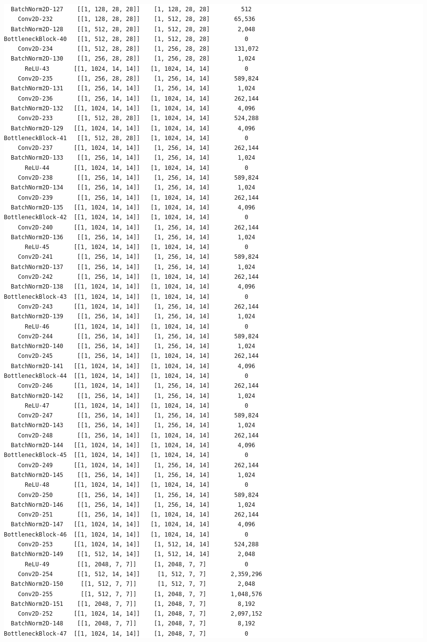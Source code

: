       BatchNorm2D-127    [[1, 128, 28, 28]]    [1, 128, 28, 28]         512      
        Conv2D-232       [[1, 128, 28, 28]]    [1, 512, 28, 28]       65,536     
      BatchNorm2D-128    [[1, 512, 28, 28]]    [1, 512, 28, 28]        2,048     
    BottleneckBlock-40   [[1, 512, 28, 28]]    [1, 512, 28, 28]          0       
        Conv2D-234       [[1, 512, 28, 28]]    [1, 256, 28, 28]       131,072    
      BatchNorm2D-130    [[1, 256, 28, 28]]    [1, 256, 28, 28]        1,024     
          ReLU-43       [[1, 1024, 14, 14]]   [1, 1024, 14, 14]          0       
        Conv2D-235       [[1, 256, 28, 28]]    [1, 256, 14, 14]       589,824    
      BatchNorm2D-131    [[1, 256, 14, 14]]    [1, 256, 14, 14]        1,024     
        Conv2D-236       [[1, 256, 14, 14]]   [1, 1024, 14, 14]       262,144    
      BatchNorm2D-132   [[1, 1024, 14, 14]]   [1, 1024, 14, 14]        4,096     
        Conv2D-233       [[1, 512, 28, 28]]   [1, 1024, 14, 14]       524,288    
      BatchNorm2D-129   [[1, 1024, 14, 14]]   [1, 1024, 14, 14]        4,096     
    BottleneckBlock-41   [[1, 512, 28, 28]]   [1, 1024, 14, 14]          0       
        Conv2D-237      [[1, 1024, 14, 14]]    [1, 256, 14, 14]       262,144    
      BatchNorm2D-133    [[1, 256, 14, 14]]    [1, 256, 14, 14]        1,024     
          ReLU-44       [[1, 1024, 14, 14]]   [1, 1024, 14, 14]          0       
        Conv2D-238       [[1, 256, 14, 14]]    [1, 256, 14, 14]       589,824    
      BatchNorm2D-134    [[1, 256, 14, 14]]    [1, 256, 14, 14]        1,024     
        Conv2D-239       [[1, 256, 14, 14]]   [1, 1024, 14, 14]       262,144    
      BatchNorm2D-135   [[1, 1024, 14, 14]]   [1, 1024, 14, 14]        4,096     
    BottleneckBlock-42  [[1, 1024, 14, 14]]   [1, 1024, 14, 14]          0       
        Conv2D-240      [[1, 1024, 14, 14]]    [1, 256, 14, 14]       262,144    
      BatchNorm2D-136    [[1, 256, 14, 14]]    [1, 256, 14, 14]        1,024     
          ReLU-45       [[1, 1024, 14, 14]]   [1, 1024, 14, 14]          0       
        Conv2D-241       [[1, 256, 14, 14]]    [1, 256, 14, 14]       589,824    
      BatchNorm2D-137    [[1, 256, 14, 14]]    [1, 256, 14, 14]        1,024     
        Conv2D-242       [[1, 256, 14, 14]]   [1, 1024, 14, 14]       262,144    
      BatchNorm2D-138   [[1, 1024, 14, 14]]   [1, 1024, 14, 14]        4,096     
    BottleneckBlock-43  [[1, 1024, 14, 14]]   [1, 1024, 14, 14]          0       
        Conv2D-243      [[1, 1024, 14, 14]]    [1, 256, 14, 14]       262,144    
      BatchNorm2D-139    [[1, 256, 14, 14]]    [1, 256, 14, 14]        1,024     
          ReLU-46       [[1, 1024, 14, 14]]   [1, 1024, 14, 14]          0       
        Conv2D-244       [[1, 256, 14, 14]]    [1, 256, 14, 14]       589,824    
      BatchNorm2D-140    [[1, 256, 14, 14]]    [1, 256, 14, 14]        1,024     
        Conv2D-245       [[1, 256, 14, 14]]   [1, 1024, 14, 14]       262,144    
      BatchNorm2D-141   [[1, 1024, 14, 14]]   [1, 1024, 14, 14]        4,096     
    BottleneckBlock-44  [[1, 1024, 14, 14]]   [1, 1024, 14, 14]          0       
        Conv2D-246      [[1, 1024, 14, 14]]    [1, 256, 14, 14]       262,144    
      BatchNorm2D-142    [[1, 256, 14, 14]]    [1, 256, 14, 14]        1,024     
          ReLU-47       [[1, 1024, 14, 14]]   [1, 1024, 14, 14]          0       
        Conv2D-247       [[1, 256, 14, 14]]    [1, 256, 14, 14]       589,824    
      BatchNorm2D-143    [[1, 256, 14, 14]]    [1, 256, 14, 14]        1,024     
        Conv2D-248       [[1, 256, 14, 14]]   [1, 1024, 14, 14]       262,144    
      BatchNorm2D-144   [[1, 1024, 14, 14]]   [1, 1024, 14, 14]        4,096     
    BottleneckBlock-45  [[1, 1024, 14, 14]]   [1, 1024, 14, 14]          0       
        Conv2D-249      [[1, 1024, 14, 14]]    [1, 256, 14, 14]       262,144    
      BatchNorm2D-145    [[1, 256, 14, 14]]    [1, 256, 14, 14]        1,024     
          ReLU-48       [[1, 1024, 14, 14]]   [1, 1024, 14, 14]          0       
        Conv2D-250       [[1, 256, 14, 14]]    [1, 256, 14, 14]       589,824    
      BatchNorm2D-146    [[1, 256, 14, 14]]    [1, 256, 14, 14]        1,024     
        Conv2D-251       [[1, 256, 14, 14]]   [1, 1024, 14, 14]       262,144    
      BatchNorm2D-147   [[1, 1024, 14, 14]]   [1, 1024, 14, 14]        4,096     
    BottleneckBlock-46  [[1, 1024, 14, 14]]   [1, 1024, 14, 14]          0       
        Conv2D-253      [[1, 1024, 14, 14]]    [1, 512, 14, 14]       524,288    
      BatchNorm2D-149    [[1, 512, 14, 14]]    [1, 512, 14, 14]        2,048     
          ReLU-49        [[1, 2048, 7, 7]]     [1, 2048, 7, 7]           0       
        Conv2D-254       [[1, 512, 14, 14]]     [1, 512, 7, 7]       2,359,296   
      BatchNorm2D-150     [[1, 512, 7, 7]]      [1, 512, 7, 7]         2,048     
        Conv2D-255        [[1, 512, 7, 7]]     [1, 2048, 7, 7]       1,048,576   
      BatchNorm2D-151    [[1, 2048, 7, 7]]     [1, 2048, 7, 7]         8,192     
        Conv2D-252      [[1, 1024, 14, 14]]    [1, 2048, 7, 7]       2,097,152   
      BatchNorm2D-148    [[1, 2048, 7, 7]]     [1, 2048, 7, 7]         8,192     
    BottleneckBlock-47  [[1, 1024, 14, 14]]    [1, 2048, 7, 7]           0       